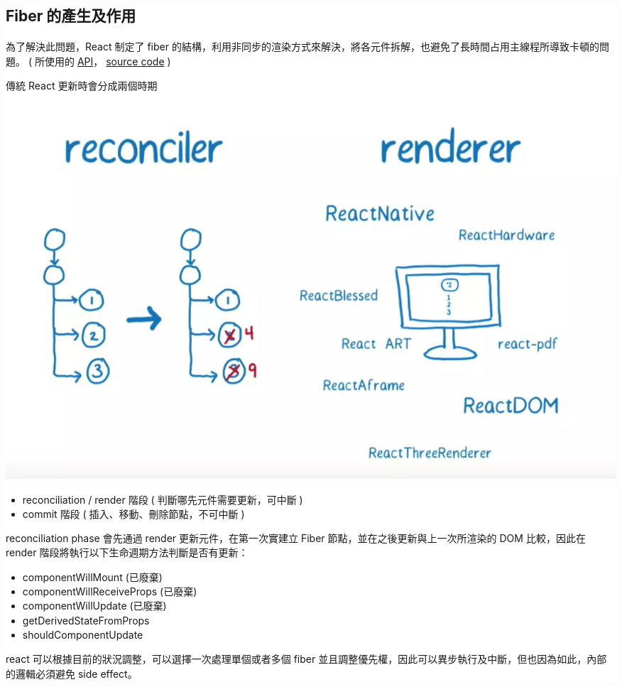 
## Fiber 的產生及作用

為了解決此問題，React 制定了 fiber 的結構，利用非同步的渲染方式來解決，將各元件拆解，也避免了長時間占用主線程所導致卡頓的問題。 ( 所使用的 [API](https://developer.mozilla.org/zh-TW/docs/Web/API/Window/requestIdleCallback)， [source code](https://github.com/facebook/react/blob/4c7036e807fa18a3e21a5182983c7c0f05c5936e/packages/react-reconciler/src/ReactFiberWorkLoop.new.js#L1541) )

傳統 React 更新時會分成兩個時期

![Re: React 更新時期](/img/posts/mingyou/deep-dive-into-react-fiber/p3.png)

- reconciliation / render 階段 ( 判斷哪先元件需要更新，可中斷 )
- commit 階段 ( 插入、移動、刪除節點，不可中斷 )



reconciliation phase 會先通過 render 更新元件，在第一次實建立 Fiber 節點，並在之後更新與上一次所渲染的 DOM 比較，因此在 render 階段將執行以下生命週期方法判斷是否有更新：

* componentWillMount (已廢棄)
* componentWillReceiveProps (已廢棄)
* componentWillUpdate (已廢棄)
* getDerivedStateFromProps
* shouldComponentUpdate

react 可以根據目前的狀況調整，可以選擇一次處理單個或者多個 fiber 並且調整優先權，因此可以異步執行及中斷，但也因為如此，內部的邏輯必須避免 side effect。
